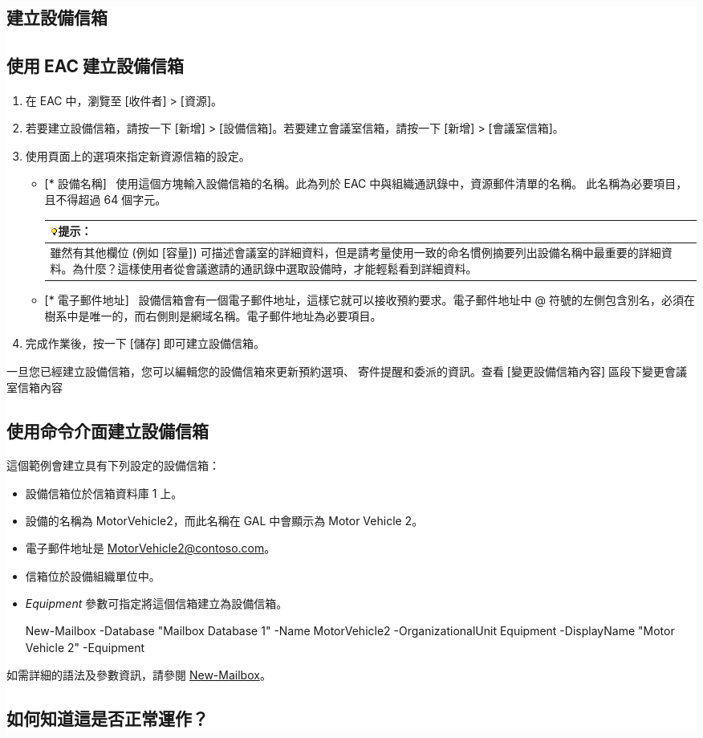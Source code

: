 ## 建立設備信箱

## 使用 EAC 建立設備信箱

1.  在 EAC 中，瀏覽至 \[收件者\] \> \[資源\]。

2.  若要建立設備信箱，請按一下 \[新增\] \> \[設備信箱\]。若要建立會議室信箱，請按一下 \[新增\] \> \[會議室信箱\]。

3.  使用頁面上的選項來指定新資源信箱的設定。
    
      - \[\* 設備名稱\]   使用這個方塊輸入設備信箱的名稱。此為列於 EAC 中與組織通訊錄中，資源郵件清單的名稱。 此名稱為必要項目，且不得超過 64 個字元。
        
        <table>
        <thead>
        <tr class="header">
        <th><img src="images/Bb124558.tip(EXCHG.150).gif" title="提示" alt="提示" />提示：</th>
        </tr>
        </thead>
        <tbody>
        <tr class="odd">
        <td>雖然有其他欄位 (例如 [容量]) 可描述會議室的詳細資料，但是請考量使用一致的命名慣例摘要列出設備名稱中最重要的詳細資料。為什麼？這樣使用者從會議邀請的通訊錄中選取設備時，才能輕鬆看到詳細資料。</td>
        </tr>
        </tbody>
        </table>
    
      - \[\* 電子郵件地址\]   設備信箱會有一個電子郵件地址，這樣它就可以接收預約要求。電子郵件地址中 @ 符號的左側包含別名，必須在樹系中是唯一的，而右側則是網域名稱。電子郵件地址為必要項目。

4.  完成作業後，按一下 \[儲存\] 即可建立設備信箱。

一旦您已經建立設備信箱，您可以編輯您的設備信箱來更新預約選項、 寄件提醒和委派的資訊。查看 \[變更設備信箱內容\] 區段下變更會議室信箱內容

## 使用命令介面建立設備信箱

這個範例會建立具有下列設定的設備信箱：

  - 設備信箱位於信箱資料庫 1 上。

  - 設備的名稱為 MotorVehicle2，而此名稱在 GAL 中會顯示為 Motor Vehicle 2。

  - 電子郵件地址是 MotorVehicle2@contoso.com。

  - 信箱位於設備組織單位中。

  - *Equipment* 參數可指定將這個信箱建立為設備信箱。



    New-Mailbox -Database "Mailbox Database 1" -Name MotorVehicle2 -OrganizationalUnit Equipment -DisplayName "Motor Vehicle 2" -Equipment

如需詳細的語法及參數資訊，請參閱 [New-Mailbox](https://technet.microsoft.com/zh-tw/library/aa997663\(v=exchg.150\))。

## 如何知道這是否正常運作？
